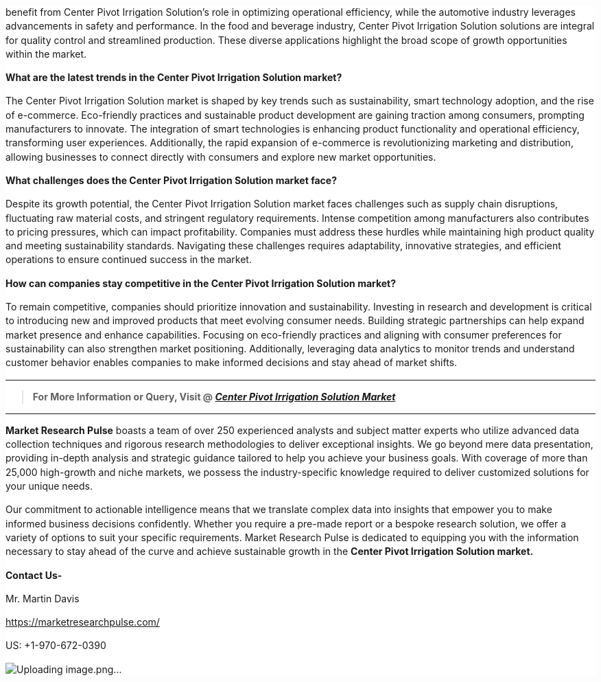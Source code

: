 benefit from Center Pivot Irrigation Solution&rsquo;s role in optimizing operational efficiency, while the automotive industry leverages advancements in safety and performance. In the food and beverage industry, Center Pivot Irrigation Solution solutions are integral for quality control and streamlined production. These diverse applications highlight the broad scope of growth opportunities within the market.</p><p><strong>What are the latest trends in the Center Pivot Irrigation Solution market?</strong></p><p>The Center Pivot Irrigation Solution market is shaped by key trends such as sustainability, smart technology adoption, and the rise of e-commerce. Eco-friendly practices and sustainable product development are gaining traction among consumers, prompting manufacturers to innovate. The integration of smart technologies is enhancing product functionality and operational efficiency, transforming user experiences. Additionally, the rapid expansion of e-commerce is revolutionizing marketing and distribution, allowing businesses to connect directly with consumers and explore new market opportunities.</p><p><strong>What challenges does the Center Pivot Irrigation Solution market face?</strong></p><p>Despite its growth potential, the Center Pivot Irrigation Solution market faces challenges such as supply chain disruptions, fluctuating raw material costs, and stringent regulatory requirements. Intense competition among manufacturers also contributes to pricing pressures, which can impact profitability. Companies must address these hurdles while maintaining high product quality and meeting sustainability standards. Navigating these challenges requires adaptability, innovative strategies, and efficient operations to ensure continued success in the market.</p><p><strong>How can companies stay competitive in the Center Pivot Irrigation Solution market?</strong></p><p>To remain competitive, companies should prioritize innovation and sustainability. Investing in research and development is critical to introducing new and improved products that meet evolving consumer needs. Building strategic partnerships can help expand market presence and enhance capabilities. Focusing on eco-friendly practices and aligning with consumer preferences for sustainability can also strengthen market positioning. Additionally, leveraging data analytics to monitor trends and understand customer behavior enables companies to make informed decisions and stay ahead of market shifts.</p><hr /><blockquote><p><strong>For More Information or Query, Visit @&nbsp;<em><a href="https://marketresearchpulse.com/report/66162/center-pivot-irrigation-solution-market?utm_source=Linkedin&utm_medium=021">Center Pivot Irrigation Solution Market</a></em></strong></p></blockquote><hr /><p><strong>Market Research Pulse</strong> boasts a team of over 250 experienced analysts and subject matter experts who utilize advanced data collection techniques and rigorous research methodologies to deliver exceptional insights. We go beyond mere data presentation, providing in-depth analysis and strategic guidance tailored to help you achieve your business goals. With coverage of more than 25,000 high-growth and niche markets, we possess the industry-specific knowledge required to deliver customized solutions for your unique needs.</p><p>Our commitment to actionable intelligence means that we translate complex data into insights that empower you to make informed business decisions confidently. Whether you require a pre-made report or a bespoke research solution, we offer a variety of options to suit your specific requirements. Market Research Pulse is dedicated to equipping you with the information necessary to stay ahead of the curve and achieve sustainable growth in the <strong>Center Pivot Irrigation Solution market.</strong></p><p><strong>Contact Us-</strong></p><p>Mr. Martin Davis</p><p>https://marketresearchpulse.com/</p><p>US: +1-970-672-0390</p>
![Uploading image.png…]()
